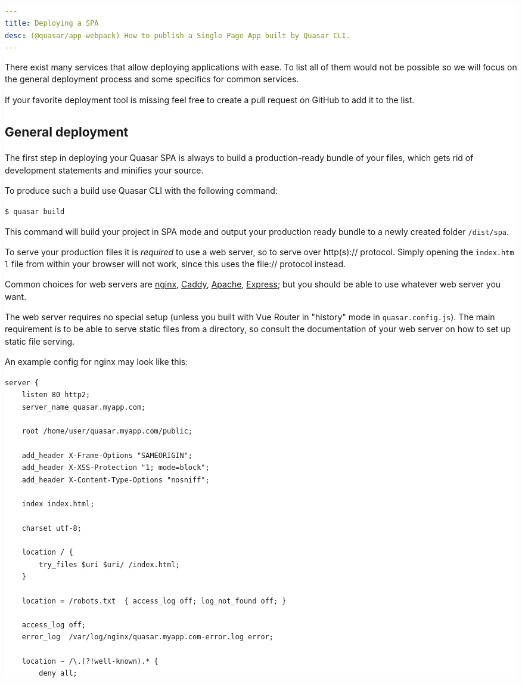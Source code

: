 ```yaml
---
title: Deploying a SPA
desc: (@quasar/app-webpack) How to publish a Single Page App built by Quasar CLI.
---
```


There exist many services that allow deploying applications with ease.
To list all of them would not be possible so we will focus on the general deployment process and some specifics for common services.

If your favorite deployment tool is missing feel free to create a pull request on GitHub to add it to the list.

## General deployment

The first step in deploying your Quasar SPA is always to build a production-ready bundle of your files, which gets rid of development statements and minifies your source.

To produce such a build use Quasar CLI with the following command:

```bash
$ quasar build
```

This command will build your project in SPA mode and output your production ready bundle to a newly created folder `/dist/spa`.

To serve your production files it is *required* to use a web server, so to serve over http(s):// protocol. Simply opening the `index.html` file from within your browser will not work, since this uses the file:// protocol instead.

Common choices for web servers are [nginx](https://www.nginx.com/), [Caddy](https://caddyserver.com/), [Apache](https://httpd.apache.org/), [Express](https://expressjs.com/); but you should be able to use whatever web server you want.

The web server requires no special setup (unless you built with Vue Router in "history" mode in `quasar.config.js`). The main requirement is to be able to serve static files from a directory, so consult the documentation of your web server on how to set up static file serving.

An example config for nginx may look like this:

```
server {
    listen 80 http2;
    server_name quasar.myapp.com;

    root /home/user/quasar.myapp.com/public;

    add_header X-Frame-Options "SAMEORIGIN";
    add_header X-XSS-Protection "1; mode=block";
    add_header X-Content-Type-Options "nosniff";

    index index.html;

    charset utf-8;

    location / {
        try_files $uri $uri/ /index.html;
    }

    location = /robots.txt  { access_log off; log_not_found off; }

    access_log off;
    error_log  /var/log/nginx/quasar.myapp.com-error.log error;

    location ~ /\.(?!well-known).* {
        deny all;
```